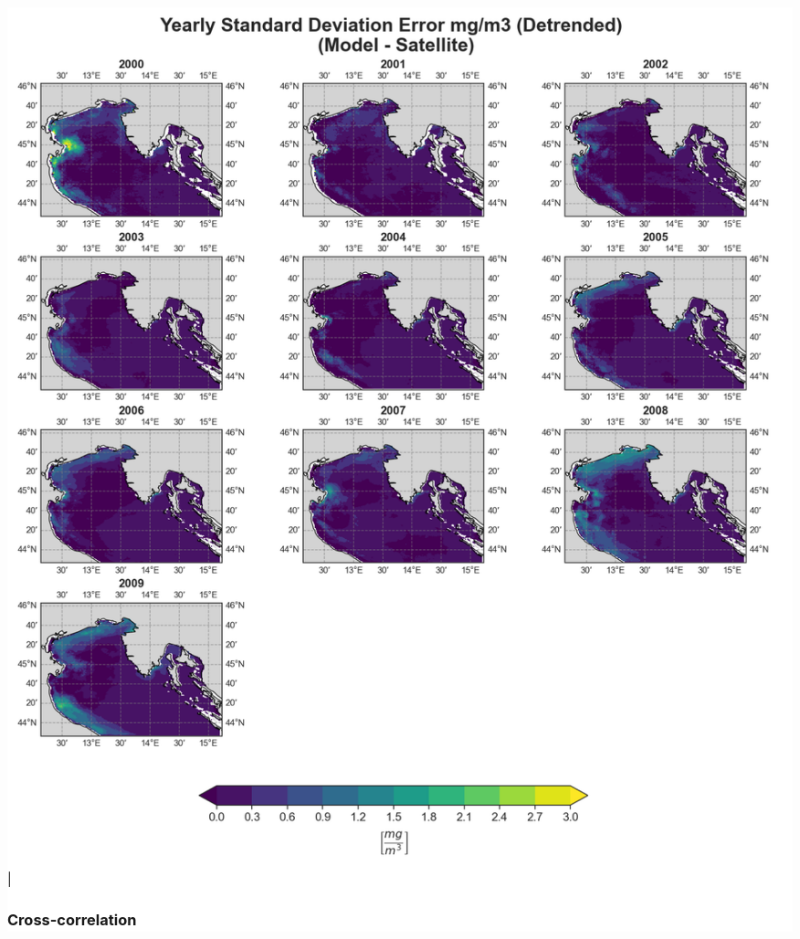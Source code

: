 ![Full CHL BOX](Example_Images/Full_Data/Yearly%20Standard%20Deviation%20Error%20(Detrended)%20(Model%20-%20Satellite).png) |

### Cross-correlation
